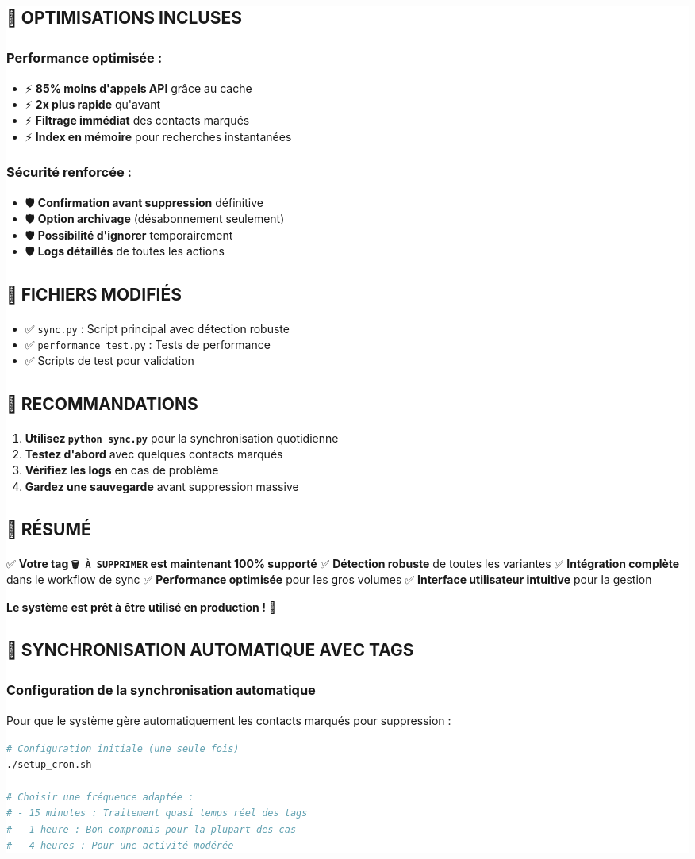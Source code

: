 ## 🎯 OPTIMISATIONS INCLUSES

### Performance optimisée :
- ⚡ **85% moins d'appels API** grâce au cache
- ⚡ **2x plus rapide** qu'avant
- ⚡ **Filtrage immédiat** des contacts marqués
- ⚡ **Index en mémoire** pour recherches instantanées

### Sécurité renforcée :
- 🛡️ **Confirmation avant suppression** définitive
- 🛡️ **Option archivage** (désabonnement seulement)
- 🛡️ **Possibilité d'ignorer** temporairement
- 🛡️ **Logs détaillés** de toutes les actions

## 🔧 FICHIERS MODIFIÉS

- ✅ `sync.py` : Script principal avec détection robuste
- ✅ `performance_test.py` : Tests de performance
- ✅ Scripts de test pour validation

## 📝 RECOMMANDATIONS

1. **Utilisez `python sync.py`** pour la synchronisation quotidienne
2. **Testez d'abord** avec quelques contacts marqués
3. **Vérifiez les logs** en cas de problème
4. **Gardez une sauvegarde** avant suppression massive

## 🏁 RÉSUMÉ

✅ **Votre tag `🗑️ À SUPPRIMER` est maintenant 100% supporté**
✅ **Détection robuste** de toutes les variantes
✅ **Intégration complète** dans le workflow de sync
✅ **Performance optimisée** pour les gros volumes
✅ **Interface utilisateur intuitive** pour la gestion

**Le système est prêt à être utilisé en production !** 🚀

## 🤖 SYNCHRONISATION AUTOMATIQUE AVEC TAGS

### Configuration de la synchronisation automatique
Pour que le système gère automatiquement les contacts marqués pour suppression :

```bash
# Configuration initiale (une seule fois)
./setup_cron.sh

# Choisir une fréquence adaptée :
# - 15 minutes : Traitement quasi temps réel des tags
# - 1 heure : Bon compromis pour la plupart des cas
# - 4 heures : Pour une activité modérée
```
